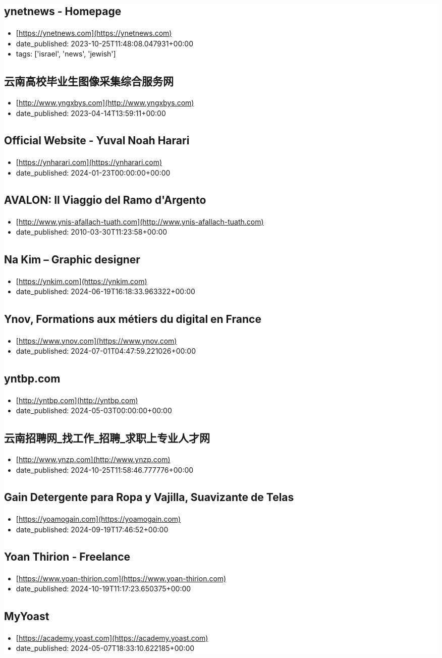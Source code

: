  ## ynetnews - Homepage
 - [https://ynetnews.com](https://ynetnews.com)
 - date_published: 2023-10-25T11:48:08.047931+00:00
 - tags: ['israel', 'news', 'jewish']

 ## 云南高校毕业生图像采集综合服务网
 - [http://www.yngxbys.com](http://www.yngxbys.com)
 - date_published: 2023-04-14T13:59:11+00:00

 ## Official Website - Yuval Noah Harari
 - [https://ynharari.com](https://ynharari.com)
 - date_published: 2024-01-23T00:00:00+00:00

 ## AVALON: Il Viaggio del Ramo d'Argento
 - [http://www.ynis-afallach-tuath.com](http://www.ynis-afallach-tuath.com)
 - date_published: 2010-03-30T11:23:58+00:00

 ## Na Kim – Graphic designer
 - [https://ynkim.com](https://ynkim.com)
 - date_published: 2024-06-19T16:18:33.963322+00:00

 ## Ynov, Formations aux métiers du digital en France
 - [https://www.ynov.com](https://www.ynov.com)
 - date_published: 2024-07-01T04:47:59.221026+00:00

 ## yntbp.com
 - [http://yntbp.com](http://yntbp.com)
 - date_published: 2024-05-03T00:00:00+00:00

 ## 云南招聘网_找工作_招聘_求职上专业人才网
 - [http://www.ynzp.com](http://www.ynzp.com)
 - date_published: 2024-10-25T11:58:46.777776+00:00

 ## Gain Detergente para Ropa y Vajilla, Suavizante de Telas
 - [https://yoamogain.com](https://yoamogain.com)
 - date_published: 2024-09-19T17:46:52+00:00

 ## Yoan Thirion - Freelance
 - [https://www.yoan-thirion.com](https://www.yoan-thirion.com)
 - date_published: 2024-10-19T11:17:23.650375+00:00

 ## MyYoast
 - [https://academy.yoast.com](https://academy.yoast.com)
 - date_published: 2024-05-07T18:33:10.622185+00:00
